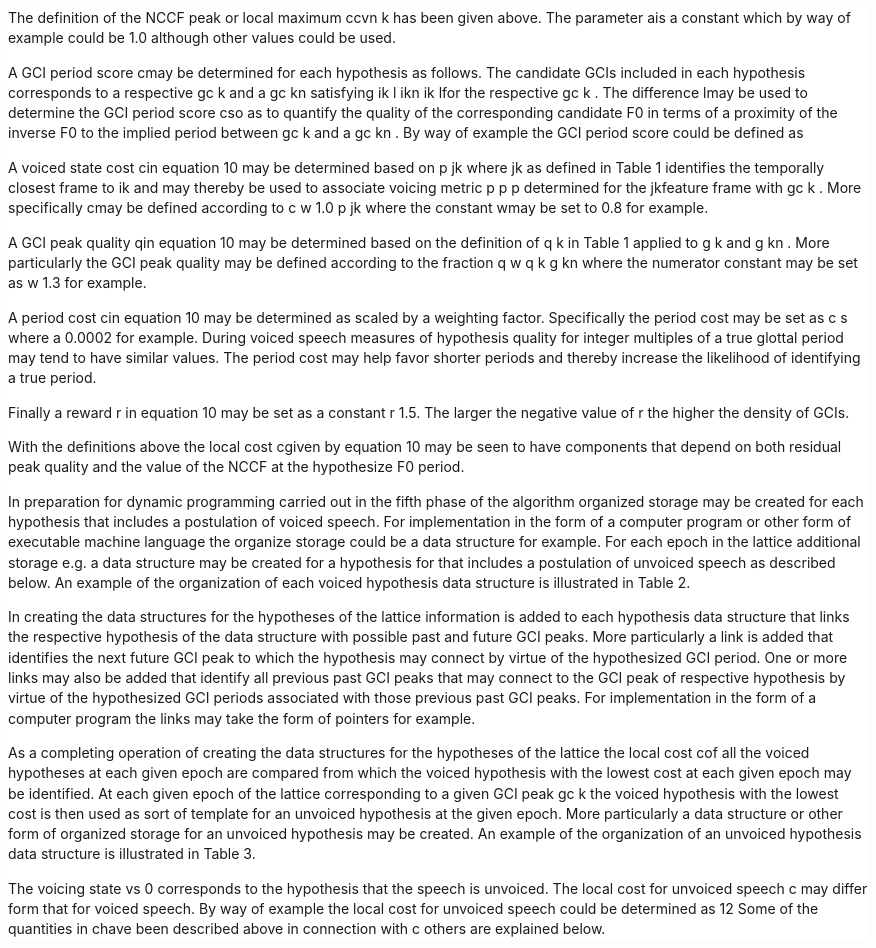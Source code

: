 The definition of the NCCF peak or local maximum ccvn k has been given above. The parameter ais a constant which by way of example could be 1.0 although other values could be used.

A GCI period score cmay be determined for each hypothesis as follows. The candidate GCIs included in each hypothesis corresponds to a respective gc k and a gc kn satisfying ik l ikn ik lfor the respective gc k . The difference lmay be used to determine the GCI period score cso as to quantify the quality of the corresponding candidate F0 in terms of a proximity of the inverse F0 to the implied period between gc k and a gc kn . By way of example the GCI period score could be defined as 

A voiced state cost cin equation 10 may be determined based on p jk where jk as defined in Table 1 identifies the temporally closest frame to ik and may thereby be used to associate voicing metric p p p determined for the jkfeature frame with gc k . More specifically cmay be defined according to c w 1.0 p jk where the constant wmay be set to 0.8 for example.

A GCI peak quality qin equation 10 may be determined based on the definition of q k in Table 1 applied to g k and g kn . More particularly the GCI peak quality may be defined according to the fraction q w q k g kn where the numerator constant may be set as w 1.3 for example.

A period cost cin equation 10 may be determined as scaled by a weighting factor. Specifically the period cost may be set as c s where a 0.0002 for example. During voiced speech measures of hypothesis quality for integer multiples of a true glottal period may tend to have similar values. The period cost may help favor shorter periods and thereby increase the likelihood of identifying a true period.

Finally a reward r in equation 10 may be set as a constant r 1.5. The larger the negative value of r the higher the density of GCIs.

With the definitions above the local cost cgiven by equation 10 may be seen to have components that depend on both residual peak quality and the value of the NCCF at the hypothesize F0 period.

In preparation for dynamic programming carried out in the fifth phase of the algorithm organized storage may be created for each hypothesis that includes a postulation of voiced speech. For implementation in the form of a computer program or other form of executable machine language the organize storage could be a data structure for example. For each epoch in the lattice additional storage e.g. a data structure may be created for a hypothesis for that includes a postulation of unvoiced speech as described below. An example of the organization of each voiced hypothesis data structure is illustrated in Table 2.

In creating the data structures for the hypotheses of the lattice information is added to each hypothesis data structure that links the respective hypothesis of the data structure with possible past and future GCI peaks. More particularly a link is added that identifies the next future GCI peak to which the hypothesis may connect by virtue of the hypothesized GCI period. One or more links may also be added that identify all previous past GCI peaks that may connect to the GCI peak of respective hypothesis by virtue of the hypothesized GCI periods associated with those previous past GCI peaks. For implementation in the form of a computer program the links may take the form of pointers for example.

As a completing operation of creating the data structures for the hypotheses of the lattice the local cost cof all the voiced hypotheses at each given epoch are compared from which the voiced hypothesis with the lowest cost at each given epoch may be identified. At each given epoch of the lattice corresponding to a given GCI peak gc k the voiced hypothesis with the lowest cost is then used as sort of template for an unvoiced hypothesis at the given epoch. More particularly a data structure or other form of organized storage for an unvoiced hypothesis may be created. An example of the organization of an unvoiced hypothesis data structure is illustrated in Table 3.

The voicing state vs 0 corresponds to the hypothesis that the speech is unvoiced. The local cost for unvoiced speech c may differ form that for voiced speech. By way of example the local cost for unvoiced speech could be determined as 12 Some of the quantities in chave been described above in connection with c others are explained below.
